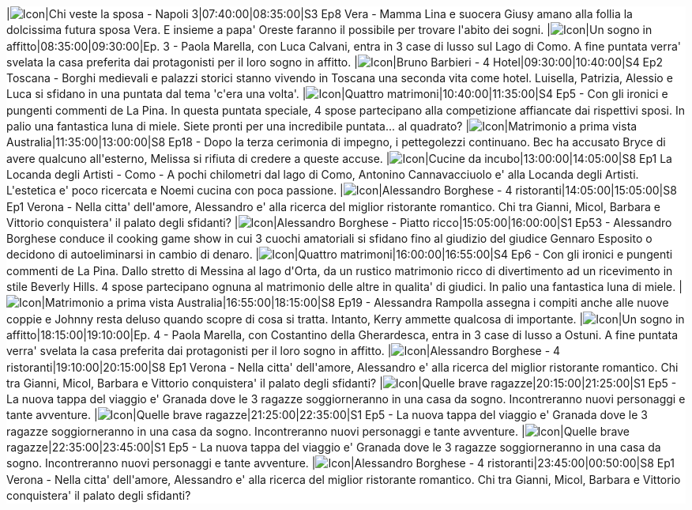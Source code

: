|![Icon](https://guidatv.sky.it/uuid/2b03ebb3-f173-4318-97f1-d2deabb6b640/cover?md5ChecksumParam=e3c314c46c6efd408606a54180411908)|Chi veste la sposa - Napoli 3|07:40:00|08:35:00|S3 Ep8 Vera - Mamma Lina e suocera Giusy amano alla follia la dolcissima futura sposa Vera. E insieme a papa&#039; Oreste faranno il possibile per trovare l&#039;abito dei sogni.
|![Icon](https://guidatv.sky.it/uuid/44a76299-7843-4e81-9f62-c34501563429/cover?md5ChecksumParam=94aba4f409658825a13e31fe1d825d1d)|Un sogno in affitto|08:35:00|09:30:00|Ep. 3 - Paola Marella, con Luca Calvani, entra in 3 case di lusso sul Lago di Como. A fine puntata verra&#039; svelata la casa preferita dai protagonisti per il loro sogno in affitto.
|![Icon](https://guidatv.sky.it/uuid/a8fac324-6df6-45a2-b118-3271463b952f/cover?md5ChecksumParam=453855db6436a9e941edcfb1aa62aed0)|Bruno Barbieri - 4 Hotel|09:30:00|10:40:00|S4 Ep2 Toscana - Borghi medievali e palazzi storici stanno vivendo in Toscana una seconda vita come hotel. Luisella, Patrizia, Alessio e Luca si sfidano in una puntata dal tema &#039;c&#039;era una volta&#039;.
|![Icon](https://guidatv.sky.it/uuid/cd519cf1-e85f-46cd-9bd3-90849e6100b7/cover?md5ChecksumParam=5bfdc6edafc4f2920cd8642bbe1c8ebe)|Quattro matrimoni|10:40:00|11:35:00|S4 Ep5 - Con gli ironici e pungenti commenti de La Pina. In questa puntata speciale, 4 spose partecipano alla competizione affiancate dai rispettivi sposi. In palio una fantastica luna di miele. Siete pronti per una incredibile puntata... al quadrato?
|![Icon](https://guidatv.sky.it/uuid/9392b6da-6917-46a6-ba02-13ed30022cee/cover?md5ChecksumParam=e0d2d3308930b3785f2897f3dfb5e5e3)|Matrimonio a prima vista Australia|11:35:00|13:00:00|S8 Ep18 - Dopo la terza cerimonia di impegno, i pettegolezzi continuano. Bec ha accusato Bryce di avere qualcuno all&#039;esterno, Melissa si rifiuta di credere a queste accuse.
|![Icon](https://guidatv.sky.it/uuid/9697eaf9-a01f-43c3-a409-d4fd3ae558f6/cover?md5ChecksumParam=ba190e29a0d73ba354d5db486cdbb5dc)|Cucine da incubo|13:00:00|14:05:00|S8 Ep1 La Locanda degli Artisti - Como - A pochi chilometri dal lago di Como, Antonino Cannavacciuolo e&#039; alla Locanda degli Artisti. L&#039;estetica e&#039; poco ricercata e Noemi cucina con poca passione.
|![Icon](https://guidatv.sky.it/uuid/ed734813-5128-4d49-81d5-993463dbcb31/cover?md5ChecksumParam=d4fa21dbdbb78c1697c9025592d10695)|Alessandro Borghese - 4 ristoranti|14:05:00|15:05:00|S8 Ep1 Verona - Nella citta&#039; dell&#039;amore, Alessandro e&#039; alla ricerca del miglior ristorante romantico. Chi tra Gianni, Micol, Barbara e Vittorio conquistera&#039; il palato degli sfidanti?
|![Icon](https://guidatv.sky.it/uuid/8e5db996-a9af-4e56-9160-7e3bcb57668e/cover?md5ChecksumParam=042a8fd5725892a9e235754a9248837b)|Alessandro Borghese - Piatto ricco|15:05:00|16:00:00|S1 Ep53 - Alessandro Borghese conduce il cooking game show in cui 3 cuochi amatoriali si sfidano fino al giudizio del giudice Gennaro Esposito o decidono di autoeliminarsi in cambio di denaro.
|![Icon](https://guidatv.sky.it/uuid/3fa20073-6c5c-4b85-8e3f-6ebc75ec5243/cover?md5ChecksumParam=5bfdc6edafc4f2920cd8642bbe1c8ebe)|Quattro matrimoni|16:00:00|16:55:00|S4 Ep6 - Con gli ironici e pungenti commenti de La Pina. Dallo stretto di Messina al lago d&#039;Orta, da un rustico matrimonio ricco di divertimento ad un ricevimento in stile Beverly Hills. 4 spose partecipano ognuna al matrimonio delle altre in qualita&#039; di giudici. In palio una fantastica luna di miele.
|![Icon](https://guidatv.sky.it/uuid/9578c76c-e8f8-44e4-80b3-4b38517c4071/cover?md5ChecksumParam=e0d2d3308930b3785f2897f3dfb5e5e3)|Matrimonio a prima vista Australia|16:55:00|18:15:00|S8 Ep19 - Alessandra Rampolla assegna i compiti anche alle nuove coppie e Johnny resta deluso quando scopre di cosa si tratta. Intanto, Kerry ammette qualcosa di importante.
|![Icon](https://guidatv.sky.it/uuid/a482f62c-c31e-40d6-84c6-39d7ee142ecc/cover?md5ChecksumParam=94aba4f409658825a13e31fe1d825d1d)|Un sogno in affitto|18:15:00|19:10:00|Ep. 4 - Paola Marella, con Costantino della Gherardesca, entra in 3 case di lusso a Ostuni. A fine puntata verra&#039; svelata la casa preferita dai protagonisti per il loro sogno in affitto.
|![Icon](https://guidatv.sky.it/uuid/ed734813-5128-4d49-81d5-993463dbcb31/cover?md5ChecksumParam=d4fa21dbdbb78c1697c9025592d10695)|Alessandro Borghese - 4 ristoranti|19:10:00|20:15:00|S8 Ep1 Verona - Nella citta&#039; dell&#039;amore, Alessandro e&#039; alla ricerca del miglior ristorante romantico. Chi tra Gianni, Micol, Barbara e Vittorio conquistera&#039; il palato degli sfidanti?
|![Icon](https://guidatv.sky.it/uuid/18116baa-bd42-4488-ba43-0d496232afab/cover?md5ChecksumParam=fbc0196cc06e3b9743c448ede006c244)|Quelle brave ragazze|20:15:00|21:25:00|S1 Ep5 - La nuova tappa del viaggio e&#039; Granada dove le 3 ragazze soggiorneranno in una casa da sogno. Incontreranno nuovi personaggi e tante avventure.
|![Icon](https://guidatv.sky.it/uuid/18116baa-bd42-4488-ba43-0d496232afab/cover?md5ChecksumParam=fbc0196cc06e3b9743c448ede006c244)|Quelle brave ragazze|21:25:00|22:35:00|S1 Ep5 - La nuova tappa del viaggio e&#039; Granada dove le 3 ragazze soggiorneranno in una casa da sogno. Incontreranno nuovi personaggi e tante avventure.
|![Icon](https://guidatv.sky.it/uuid/18116baa-bd42-4488-ba43-0d496232afab/cover?md5ChecksumParam=fbc0196cc06e3b9743c448ede006c244)|Quelle brave ragazze|22:35:00|23:45:00|S1 Ep5 - La nuova tappa del viaggio e&#039; Granada dove le 3 ragazze soggiorneranno in una casa da sogno. Incontreranno nuovi personaggi e tante avventure.
|![Icon](https://guidatv.sky.it/uuid/ed734813-5128-4d49-81d5-993463dbcb31/cover?md5ChecksumParam=d4fa21dbdbb78c1697c9025592d10695)|Alessandro Borghese - 4 ristoranti|23:45:00|00:50:00|S8 Ep1 Verona - Nella citta&#039; dell&#039;amore, Alessandro e&#039; alla ricerca del miglior ristorante romantico. Chi tra Gianni, Micol, Barbara e Vittorio conquistera&#039; il palato degli sfidanti?


